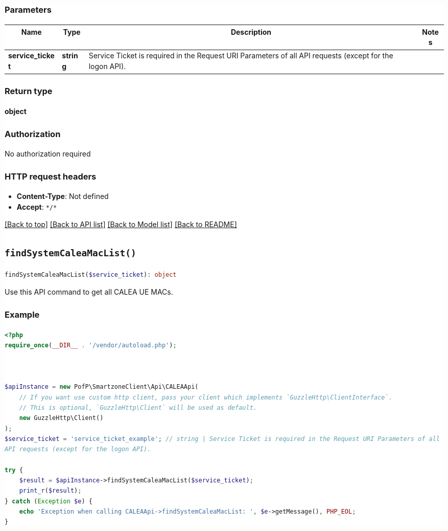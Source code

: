 ### Parameters

| Name | Type | Description  | Notes |
| ------------- | ------------- | ------------- | ------------- |
| **service_ticket** | **string**| Service Ticket is required in the Request URI Parameters of all API requests (except for the logon API). | |

### Return type

**object**

### Authorization

No authorization required

### HTTP request headers

- **Content-Type**: Not defined
- **Accept**: `*/*`

[[Back to top]](#) [[Back to API list]](../../README.md#endpoints)
[[Back to Model list]](../../README.md#models)
[[Back to README]](../../README.md)

## `findSystemCaleaMacList()`

```php
findSystemCaleaMacList($service_ticket): object
```

Use this API command to get all CALEA UE MACs.

### Example

```php
<?php
require_once(__DIR__ . '/vendor/autoload.php');



$apiInstance = new PofP\SmartzoneClient\Api\CALEAApi(
    // If you want use custom http client, pass your client which implements `GuzzleHttp\ClientInterface`.
    // This is optional, `GuzzleHttp\Client` will be used as default.
    new GuzzleHttp\Client()
);
$service_ticket = 'service_ticket_example'; // string | Service Ticket is required in the Request URI Parameters of all API requests (except for the logon API).

try {
    $result = $apiInstance->findSystemCaleaMacList($service_ticket);
    print_r($result);
} catch (Exception $e) {
    echo 'Exception when calling CALEAApi->findSystemCaleaMacList: ', $e->getMessage(), PHP_EOL;
}
```
